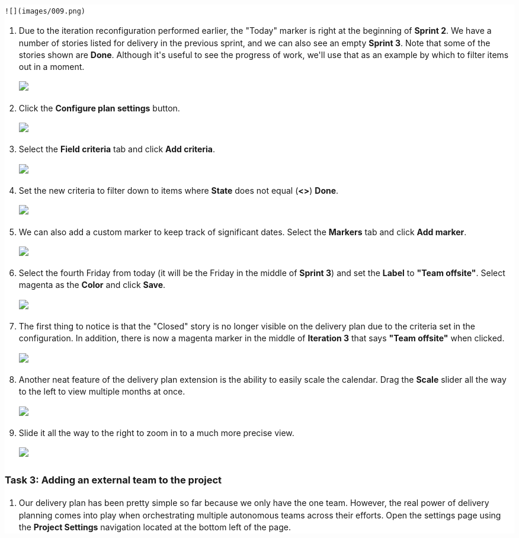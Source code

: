     ![](images/009.png)

1. Due to the iteration reconfiguration performed earlier, the "Today" marker is right at the beginning of **Sprint 2**. We have a number of stories listed for delivery in the previous sprint, and we can also see an empty **Sprint 3**. Note that some of the stories shown are **Done**. Although it's useful to see the progress of work, we'll use that as an example by which to filter items out in a moment.

    ![](images/010.png)

1. Click the **Configure plan settings** button.

    ![](images/011.png)

1. Select the **Field criteria** tab and click **Add criteria**.

    ![](images/012.png)

1. Set the new criteria to filter down to items where **State** does not equal (**<>**) **Done**.

    ![](images/013.png)

1. We can also add a custom marker to keep track of significant dates. Select the **Markers** tab and click **Add marker**.

    ![](images/014.png)

1. Select the fourth Friday from today (it will be the Friday in the middle of **Sprint 3**) and set the **Label** to **"Team offsite"**. Select magenta as the **Color** and click **Save**.

    ![](images/015.png)

1. The first thing to notice is that the "Closed" story is no longer visible on the delivery plan due to the criteria set in the configuration. In addition, there is now a magenta marker in the middle of **Iteration 3** that says **"Team offsite"** when clicked.

    ![](images/016.png)

1. Another neat feature of the delivery plan extension is the ability to easily scale the calendar. Drag the **Scale** slider all the way to the left to view multiple months at once.

    ![](images/017.png)

1. Slide it all the way to the right to zoom in to a much more precise view.

    ![](images/018.png)

<a name="Ex1Task3"></a>
### Task 3: Adding an external team to the project ###

1. Our delivery plan has been pretty simple so far because we only have the one team. However, the real power of delivery planning comes into play when orchestrating multiple autonomous teams across their efforts. Open the settings page using the **Project Settings** navigation located at the bottom left of the page.
